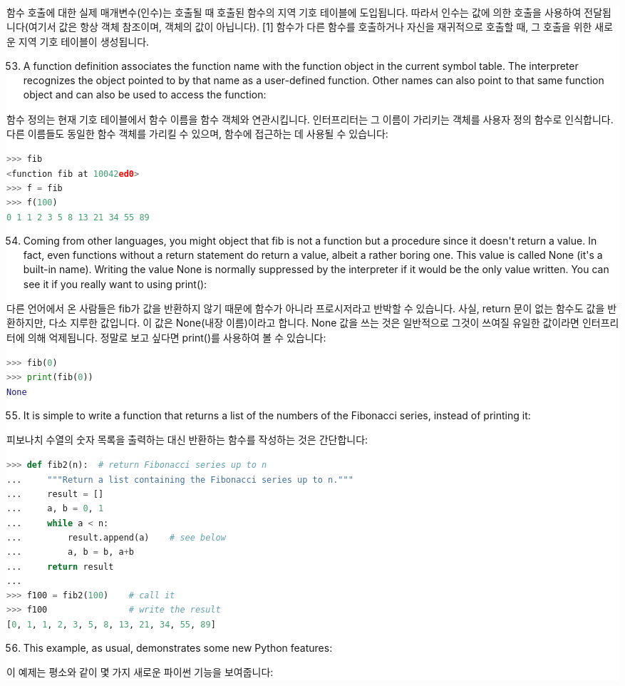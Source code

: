 함수 호출에 대한 실제 매개변수(인수)는 호출될 때 호출된 함수의 지역 기호 테이블에 도입됩니다. 따라서 인수는 값에 의한 호출을 사용하여 전달됩니다(여기서 값은 항상 객체 참조이며, 객체의 값이 아닙니다). [1] 함수가 다른 함수를 호출하거나 자신을 재귀적으로 호출할 때, 그 호출을 위한 새로운 지역 기호 테이블이 생성됩니다.

53. A function definition associates the function name with the function object in the current symbol table. The interpreter recognizes the object pointed to by that name as a user-defined function. Other names can also point to that same function object and can also be used to access the function:

함수 정의는 현재 기호 테이블에서 함수 이름을 함수 객체와 연관시킵니다. 인터프리터는 그 이름이 가리키는 객체를 사용자 정의 함수로 인식합니다. 다른 이름들도 동일한 함수 객체를 가리킬 수 있으며, 함수에 접근하는 데 사용될 수 있습니다:

```python
>>> fib
<function fib at 10042ed0>
>>> f = fib
>>> f(100)
0 1 1 2 3 5 8 13 21 34 55 89
```

54. Coming from other languages, you might object that fib is not a function but a procedure since it doesn't return a value. In fact, even functions without a return statement do return a value, albeit a rather boring one. This value is called None (it's a built-in name). Writing the value None is normally suppressed by the interpreter if it would be the only value written. You can see it if you really want to using print():

다른 언어에서 온 사람들은 fib가 값을 반환하지 않기 때문에 함수가 아니라 프로시저라고 반박할 수 있습니다. 사실, return 문이 없는 함수도 값을 반환하지만, 다소 지루한 값입니다. 이 값은 None(내장 이름)이라고 합니다. None 값을 쓰는 것은 일반적으로 그것이 쓰여질 유일한 값이라면 인터프리터에 의해 억제됩니다. 정말로 보고 싶다면 print()를 사용하여 볼 수 있습니다:

```python
>>> fib(0)
>>> print(fib(0))
None
```

55. It is simple to write a function that returns a list of the numbers of the Fibonacci series, instead of printing it:

피보나치 수열의 숫자 목록을 출력하는 대신 반환하는 함수를 작성하는 것은 간단합니다:

```python
>>> def fib2(n):  # return Fibonacci series up to n
...     """Return a list containing the Fibonacci series up to n."""
...     result = []
...     a, b = 0, 1
...     while a < n:
...         result.append(a)    # see below
...         a, b = b, a+b
...     return result
...
>>> f100 = fib2(100)    # call it
>>> f100                # write the result
[0, 1, 1, 2, 3, 5, 8, 13, 21, 34, 55, 89]
```

56. This example, as usual, demonstrates some new Python features:

이 예제는 평소와 같이 몇 가지 새로운 파이썬 기능을 보여줍니다:
